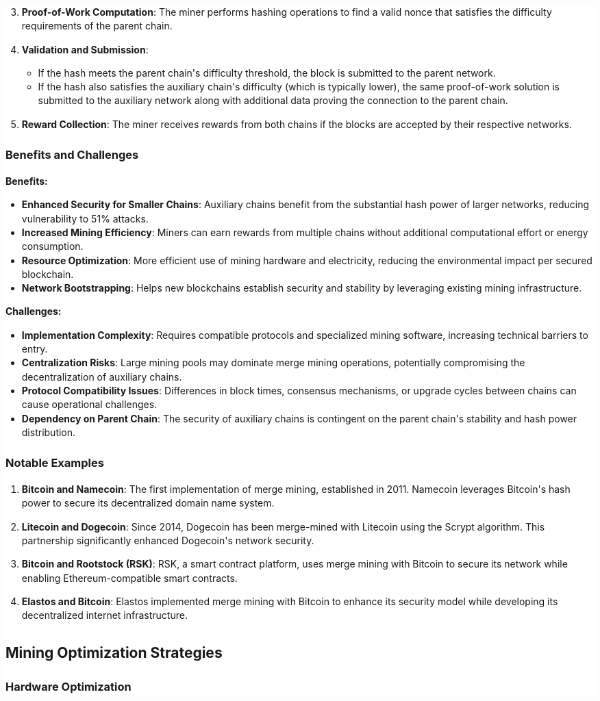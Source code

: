 3. **Proof-of-Work Computation**: The miner performs hashing operations to find a valid nonce that satisfies the difficulty requirements of the parent chain.

4. **Validation and Submission**:
   - If the hash meets the parent chain's difficulty threshold, the block is submitted to the parent network.
   - If the hash also satisfies the auxiliary chain's difficulty (which is typically lower), the same proof-of-work solution is submitted to the auxiliary network along with additional data proving the connection to the parent chain.

5. **Reward Collection**: The miner receives rewards from both chains if the blocks are accepted by their respective networks.

### Benefits and Challenges

**Benefits:**

- **Enhanced Security for Smaller Chains**: Auxiliary chains benefit from the substantial hash power of larger networks, reducing vulnerability to 51% attacks.
- **Increased Mining Efficiency**: Miners can earn rewards from multiple chains without additional computational effort or energy consumption.
- **Resource Optimization**: More efficient use of mining hardware and electricity, reducing the environmental impact per secured blockchain.
- **Network Bootstrapping**: Helps new blockchains establish security and stability by leveraging existing mining infrastructure.

**Challenges:**

- **Implementation Complexity**: Requires compatible protocols and specialized mining software, increasing technical barriers to entry.
- **Centralization Risks**: Large mining pools may dominate merge mining operations, potentially compromising the decentralization of auxiliary chains.
- **Protocol Compatibility Issues**: Differences in block times, consensus mechanisms, or upgrade cycles between chains can cause operational challenges.
- **Dependency on Parent Chain**: The security of auxiliary chains is contingent on the parent chain's stability and hash power distribution.

### Notable Examples

1. **Bitcoin and Namecoin**: The first implementation of merge mining, established in 2011. Namecoin leverages Bitcoin's hash power to secure its decentralized domain name system.

2. **Litecoin and Dogecoin**: Since 2014, Dogecoin has been merge-mined with Litecoin using the Scrypt algorithm. This partnership significantly enhanced Dogecoin's network security.

3. **Bitcoin and Rootstock (RSK)**: RSK, a smart contract platform, uses merge mining with Bitcoin to secure its network while enabling Ethereum-compatible smart contracts.

4. **Elastos and Bitcoin**: Elastos implemented merge mining with Bitcoin to enhance its security model while developing its decentralized internet infrastructure.

## Mining Optimization Strategies

### Hardware Optimization
